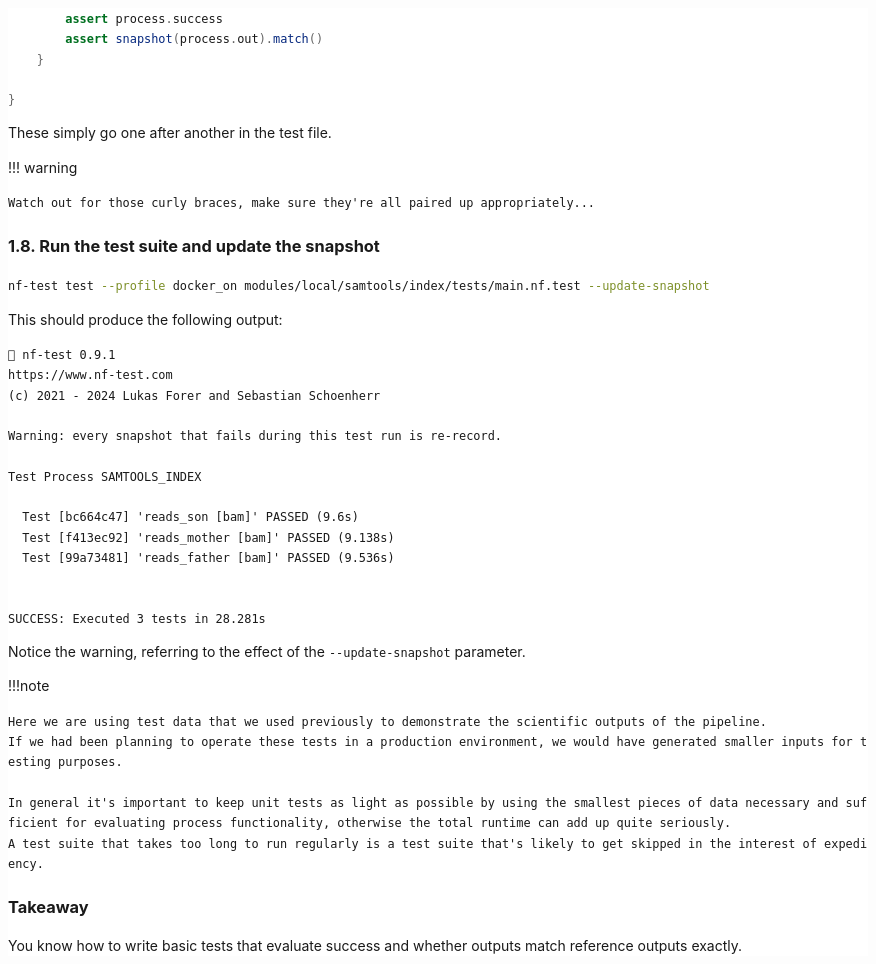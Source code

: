 ```groovy title="modules/local/samtools/index/tests/main.nf.test" linenums="47"
        assert process.success
        assert snapshot(process.out).match()
    }

}
```

These simply go one after another in the test file.

!!! warning

    Watch out for those curly braces, make sure they're all paired up appropriately...

### 1.8. Run the test suite and update the snapshot

```bash
nf-test test --profile docker_on modules/local/samtools/index/tests/main.nf.test --update-snapshot
```

This should produce the following output:

```console title="Output"
🚀 nf-test 0.9.1
https://www.nf-test.com
(c) 2021 - 2024 Lukas Forer and Sebastian Schoenherr

Warning: every snapshot that fails during this test run is re-record.

Test Process SAMTOOLS_INDEX

  Test [bc664c47] 'reads_son [bam]' PASSED (9.6s)
  Test [f413ec92] 'reads_mother [bam]' PASSED (9.138s)
  Test [99a73481] 'reads_father [bam]' PASSED (9.536s)


SUCCESS: Executed 3 tests in 28.281s
```

Notice the warning, referring to the effect of the `--update-snapshot` parameter.

!!!note

    Here we are using test data that we used previously to demonstrate the scientific outputs of the pipeline.
    If we had been planning to operate these tests in a production environment, we would have generated smaller inputs for testing purposes.

    In general it's important to keep unit tests as light as possible by using the smallest pieces of data necessary and sufficient for evaluating process functionality, otherwise the total runtime can add up quite seriously.
    A test suite that takes too long to run regularly is a test suite that's likely to get skipped in the interest of expediency.

### Takeaway

You know how to write basic tests that evaluate success and whether outputs match reference outputs exactly.
